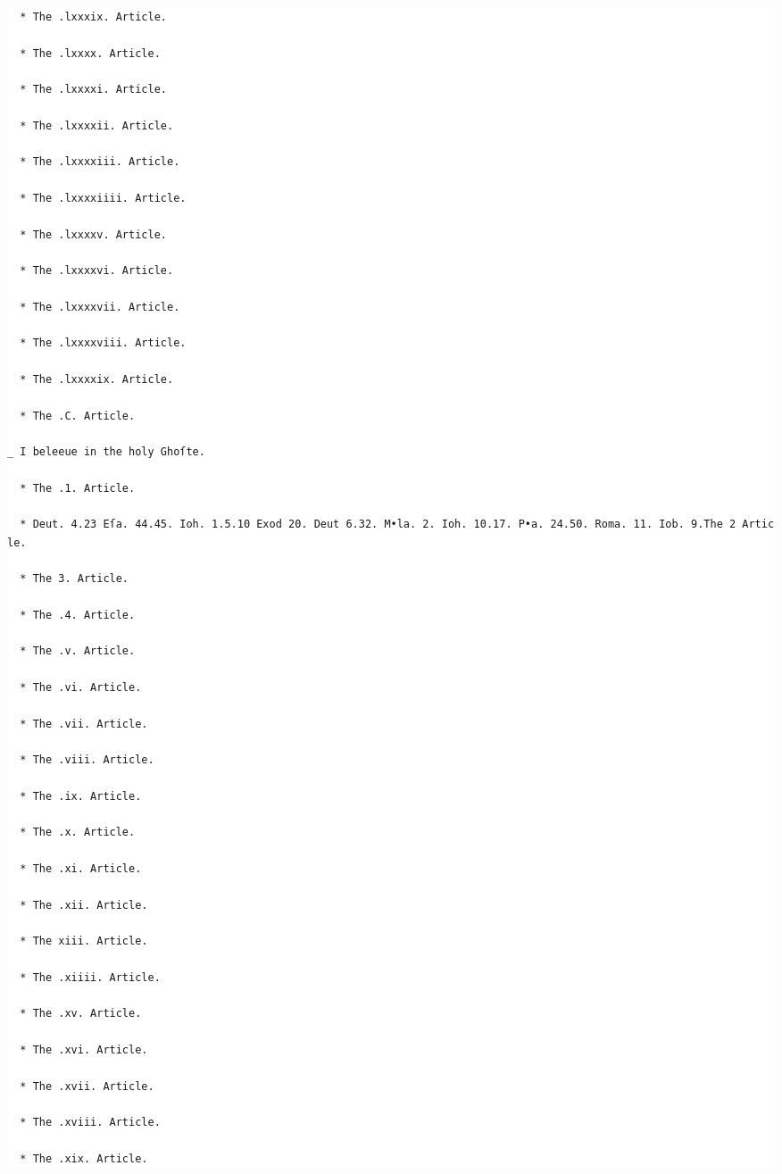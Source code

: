       * The .lxxxix. Article.

      * The .lxxxx. Article.

      * The .lxxxxi. Article.

      * The .lxxxxii. Article.

      * The .lxxxxiii. Article.

      * The .lxxxxiiii. Article.

      * The .lxxxxv. Article.

      * The .lxxxxvi. Article.

      * The .lxxxxvii. Article.

      * The .lxxxxviii. Article.

      * The .lxxxxix. Article.

      * The .C. Article.

    _ I beleeue in the holy Ghoſte.

      * The .1. Article.

      * Deut. 4.23 Eſa. 44.45. Ioh. 1.5.10 Exod 20. Deut 6.32. M•la. 2. Ioh. 10.17. P•a. 24.50. Roma. 11. Iob. 9.The 2 Article.

      * The 3. Article.

      * The .4. Article.

      * The .v. Article.

      * The .vi. Article.

      * The .vii. Article.

      * The .viii. Article.

      * The .ix. Article.

      * The .x. Article.

      * The .xi. Article.

      * The .xii. Article.

      * The xiii. Article.

      * The .xiiii. Article.

      * The .xv. Article.

      * The .xvi. Article.

      * The .xvii. Article.

      * The .xviii. Article.

      * The .xix. Article.
